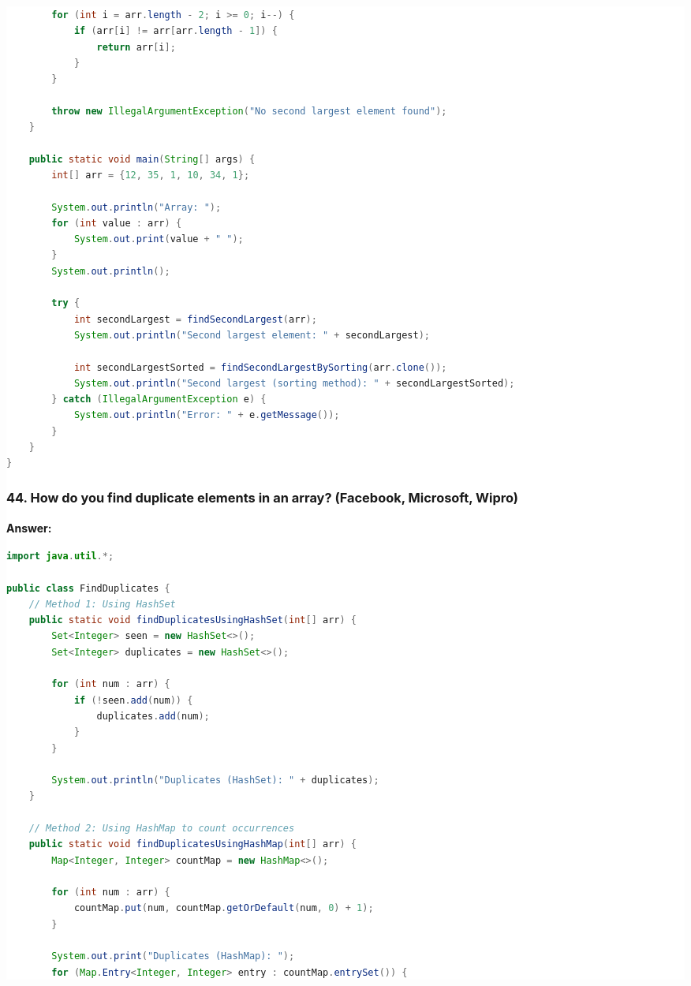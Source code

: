 ```java
        for (int i = arr.length - 2; i >= 0; i--) {
            if (arr[i] != arr[arr.length - 1]) {
                return arr[i];
            }
        }
        
        throw new IllegalArgumentException("No second largest element found");
    }
    
    public static void main(String[] args) {
        int[] arr = {12, 35, 1, 10, 34, 1};
        
        System.out.println("Array: ");
        for (int value : arr) {
            System.out.print(value + " ");
        }
        System.out.println();
        
        try {
            int secondLargest = findSecondLargest(arr);
            System.out.println("Second largest element: " + secondLargest);
            
            int secondLargestSorted = findSecondLargestBySorting(arr.clone());
            System.out.println("Second largest (sorting method): " + secondLargestSorted);
        } catch (IllegalArgumentException e) {
            System.out.println("Error: " + e.getMessage());
        }
    }
}
```

### 44. How do you find duplicate elements in an array? (Facebook, Microsoft, Wipro)

**Answer:**
```java
import java.util.*;

public class FindDuplicates {
    // Method 1: Using HashSet
    public static void findDuplicatesUsingHashSet(int[] arr) {
        Set<Integer> seen = new HashSet<>();
        Set<Integer> duplicates = new HashSet<>();
        
        for (int num : arr) {
            if (!seen.add(num)) {
                duplicates.add(num);
            }
        }
        
        System.out.println("Duplicates (HashSet): " + duplicates);
    }
    
    // Method 2: Using HashMap to count occurrences
    public static void findDuplicatesUsingHashMap(int[] arr) {
        Map<Integer, Integer> countMap = new HashMap<>();
        
        for (int num : arr) {
            countMap.put(num, countMap.getOrDefault(num, 0) + 1);
        }
        
        System.out.print("Duplicates (HashMap): ");
        for (Map.Entry<Integer, Integer> entry : countMap.entrySet()) {
```